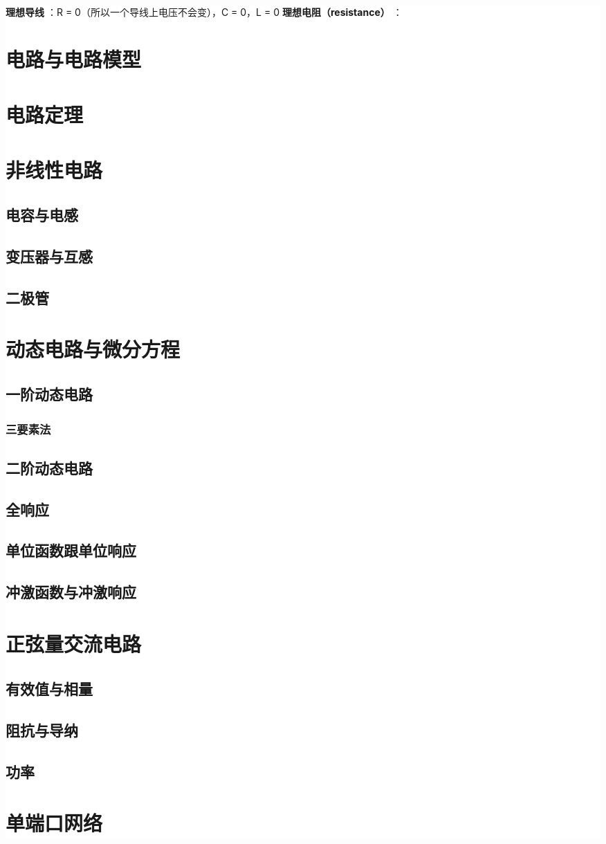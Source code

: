 **理想导线** ：R = 0（所以一个导线上电压不会变），C = 0，L = 0
**理想电阻（resistance）** ：

# 电路与电路模型

# 电路定理

# 非线性电路

## 电容与电感

## 变压器与互感

## 二极管

# 动态电路与微分方程

## 一阶动态电路

### 三要素法

## 二阶动态电路

## 全响应

## 单位函数跟单位响应

## 冲激函数与冲激响应

# 正弦量交流电路

## 有效值与相量

## 阻抗与导纳

## 功率

# 单端口网络
